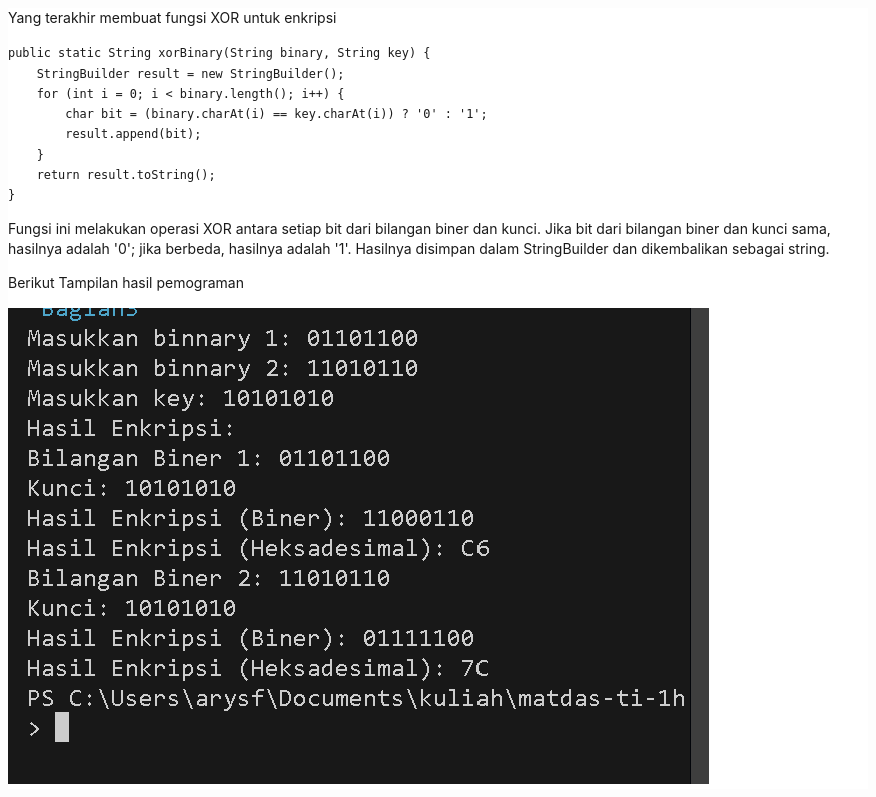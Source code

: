 Yang terakhir membuat fungsi XOR untuk enkripsi
```
public static String xorBinary(String binary, String key) {
    StringBuilder result = new StringBuilder();
    for (int i = 0; i < binary.length(); i++) {
        char bit = (binary.charAt(i) == key.charAt(i)) ? '0' : '1';
        result.append(bit);
    }
    return result.toString();
}
```
Fungsi ini melakukan operasi XOR antara setiap bit dari bilangan biner dan kunci. Jika bit dari bilangan biner dan kunci sama, hasilnya adalah '0'; jika berbeda, hasilnya adalah '1'. Hasilnya disimpan dalam StringBuilder dan dikembalikan sebagai string.

Berikut Tampilan hasil pemograman

![Keterangan Gambar](B3N1.png)














